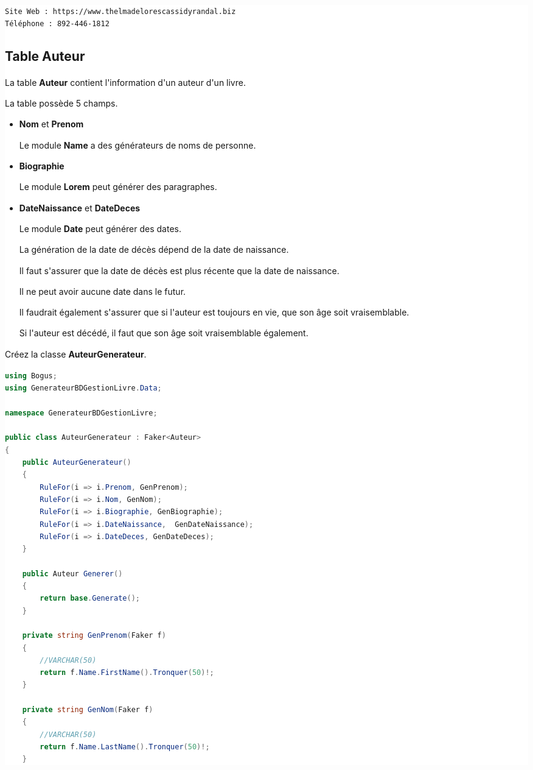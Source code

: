 ```
Site Web : https://www.thelmadelorescassidyrandal.biz
Téléphone : 892-446-1812
```


## Table Auteur

La table **Auteur** contient l'information d'un auteur d'un livre.

La table possède 5 champs.

- **Nom** et **Prenom**

  Le module **Name** a des générateurs de noms de personne.

- **Biographie**

  Le module **Lorem** peut générer des paragraphes.

- **DateNaissance** et **DateDeces**

  Le module **Date** peut générer des dates. 

  La génération de la date de décès dépend de la date de naissance.

  Il faut s'assurer que la date de décès est plus récente que la date de naissance. 

  Il ne peut avoir aucune date dans le futur.

  Il faudrait également s'assurer que si l'auteur est toujours en vie, que son âge soit vraisemblable.

  Si l'auteur est décédé, il faut que son âge soit vraisemblable également.

Créez la classe **AuteurGenerateur**.

```csharp
using Bogus;
using GenerateurBDGestionLivre.Data;

namespace GenerateurBDGestionLivre;

public class AuteurGenerateur : Faker<Auteur>
{
    public AuteurGenerateur()
    {
        RuleFor(i => i.Prenom, GenPrenom);
        RuleFor(i => i.Nom, GenNom);
        RuleFor(i => i.Biographie, GenBiographie);
        RuleFor(i => i.DateNaissance,  GenDateNaissance);
        RuleFor(i => i.DateDeces, GenDateDeces);
    }

    public Auteur Generer()
    {
        return base.Generate();
    }

    private string GenPrenom(Faker f)
    {
        //VARCHAR(50)
        return f.Name.FirstName().Tronquer(50)!;
    }

    private string GenNom(Faker f)
    {
        //VARCHAR(50)
        return f.Name.LastName().Tronquer(50)!;
    }

```